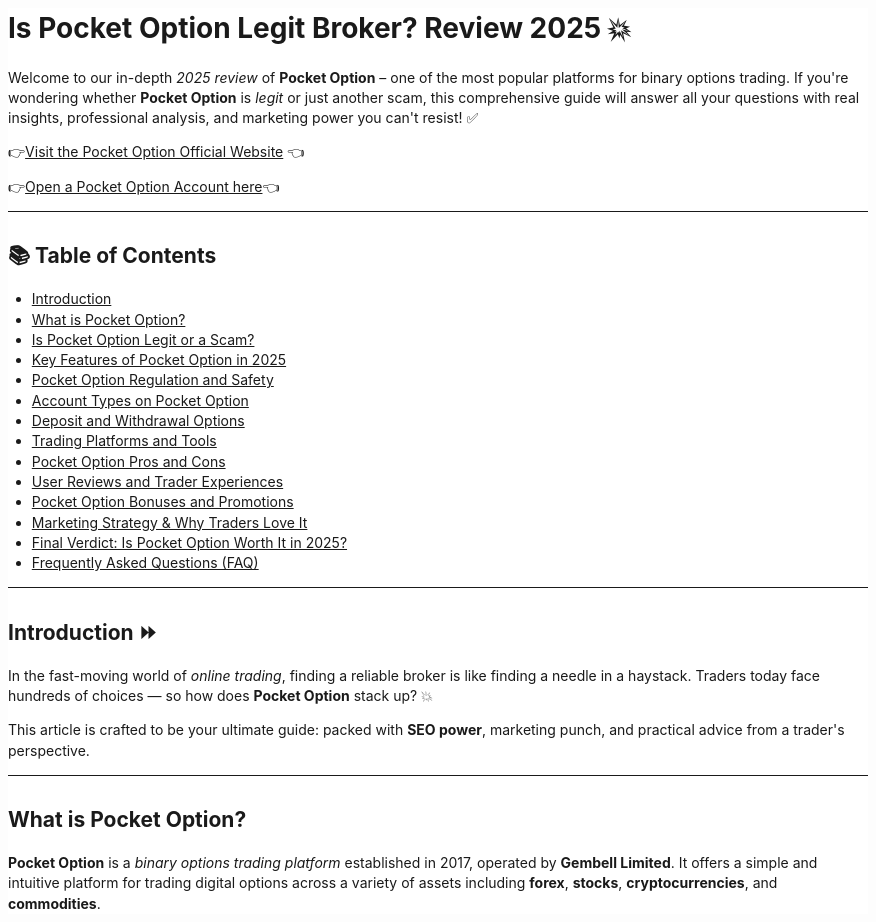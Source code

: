# **Is Pocket Option Legit Broker? Review 2025** 💥

Welcome to our in-depth *2025 review* of **Pocket Option** – one of the most popular platforms for binary options trading. If you're wondering whether **Pocket Option** is *legit* or just another scam, this comprehensive guide will answer all your questions with real insights, professional analysis, and marketing power you can't resist! ✅


👉[Visit the Pocket Option Official Website](https://po8.cash/register?utm_source=affiliate&a=U3b6gQvEeyW1qp&ac=123) 👈

👉[Open a Pocket Option Account here](https://po8.cash/register?utm_source=affiliate&a=U3b6gQvEeyW1qp&ac=123)👈



---

## 📚 **Table of Contents**
- [Introduction](#introduction)
- [What is Pocket Option?](#what-is-pocket-option)
- [Is Pocket Option Legit or a Scam?](#is-pocket-option-legit-or-a-scam)
- [Key Features of Pocket Option in 2025](#key-features-of-pocket-option-in-2025)
- [Pocket Option Regulation and Safety](#pocket-option-regulation-and-safety)
- [Account Types on Pocket Option](#account-types-on-pocket-option)
- [Deposit and Withdrawal Options](#deposit-and-withdrawal-options)
- [Trading Platforms and Tools](#trading-platforms-and-tools)
- [Pocket Option Pros and Cons](#pocket-option-pros-and-cons)
- [User Reviews and Trader Experiences](#user-reviews-and-trader-experiences)
- [Pocket Option Bonuses and Promotions](#pocket-option-bonuses-and-promotions)
- [Marketing Strategy & Why Traders Love It](#marketing-strategy--why-traders-love-it)
- [Final Verdict: Is Pocket Option Worth It in 2025?](#final-verdict-is-pocket-option-worth-it-in-2025)
- [Frequently Asked Questions (FAQ)](#frequently-asked-questions-faq)

---

## Introduction ⏩

In the fast-moving world of *online trading*, finding a reliable broker is like finding a needle in a haystack. Traders today face hundreds of choices — so how does **Pocket Option** stack up? 💥

This article is crafted to be your ultimate guide: packed with **SEO power**, marketing punch, and practical advice from a trader's perspective.

---

## What is Pocket Option?

**Pocket Option** is a *binary options trading platform* established in 2017, operated by **Gembell Limited**. It offers a simple and intuitive platform for trading digital options across a variety of assets including **forex**, **stocks**, **cryptocurrencies**, and **commodities**.
